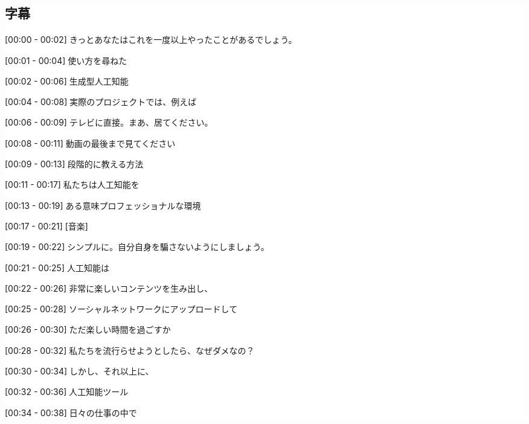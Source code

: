 ## 字幕

[00:00 - 00:02]
きっとあなたはこれを一度以上やったことがあるでしょう。

[00:01 - 00:04]
使い方を尋ねた

[00:02 - 00:06]
生成型人工知能

[00:04 - 00:08]
実際のプロジェクトでは、例えば

[00:06 - 00:09]
テレビに直接。まあ、居てください。

[00:08 - 00:11]
動画の最後まで見てください

[00:09 - 00:13]
段階的に教える方法

[00:11 - 00:17]
私たちは人工知能を

[00:13 - 00:19]
ある意味プロフェッショナルな環境

[00:17 - 00:21]
[音楽]

[00:19 - 00:22]
シンプルに。自分自身を騙さないようにしましょう。

[00:21 - 00:25]
人工知能は

[00:22 - 00:26]
非常に楽しいコンテンツを生み出し、

[00:25 - 00:28]
ソーシャルネットワークにアップロードして

[00:26 - 00:30]
ただ楽しい時間を過ごすか

[00:28 - 00:32]
私たちを流行らせようとしたら、なぜダメなの？

[00:30 - 00:34]
しかし、それ以上に、

[00:32 - 00:36]
人工知能ツール

[00:34 - 00:38]
日々の仕事の中で
